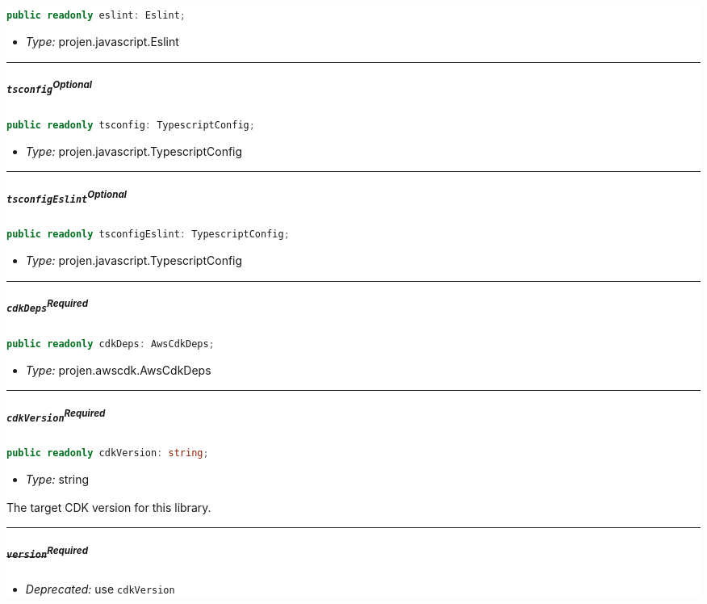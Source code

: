 ```typescript
public readonly eslint: Eslint;
```

- *Type:* projen.javascript.Eslint

---

##### `tsconfig`<sup>Optional</sup> <a name="tsconfig" id="mrpj.ConstructProject.property.tsconfig"></a>

```typescript
public readonly tsconfig: TypescriptConfig;
```

- *Type:* projen.javascript.TypescriptConfig

---

##### `tsconfigEslint`<sup>Optional</sup> <a name="tsconfigEslint" id="mrpj.ConstructProject.property.tsconfigEslint"></a>

```typescript
public readonly tsconfigEslint: TypescriptConfig;
```

- *Type:* projen.javascript.TypescriptConfig

---

##### `cdkDeps`<sup>Required</sup> <a name="cdkDeps" id="mrpj.ConstructProject.property.cdkDeps"></a>

```typescript
public readonly cdkDeps: AwsCdkDeps;
```

- *Type:* projen.awscdk.AwsCdkDeps

---

##### `cdkVersion`<sup>Required</sup> <a name="cdkVersion" id="mrpj.ConstructProject.property.cdkVersion"></a>

```typescript
public readonly cdkVersion: string;
```

- *Type:* string

The target CDK version for this library.

---

##### ~~`version`~~<sup>Required</sup> <a name="version" id="mrpj.ConstructProject.property.version"></a>

- *Deprecated:* use `cdkVersion`

